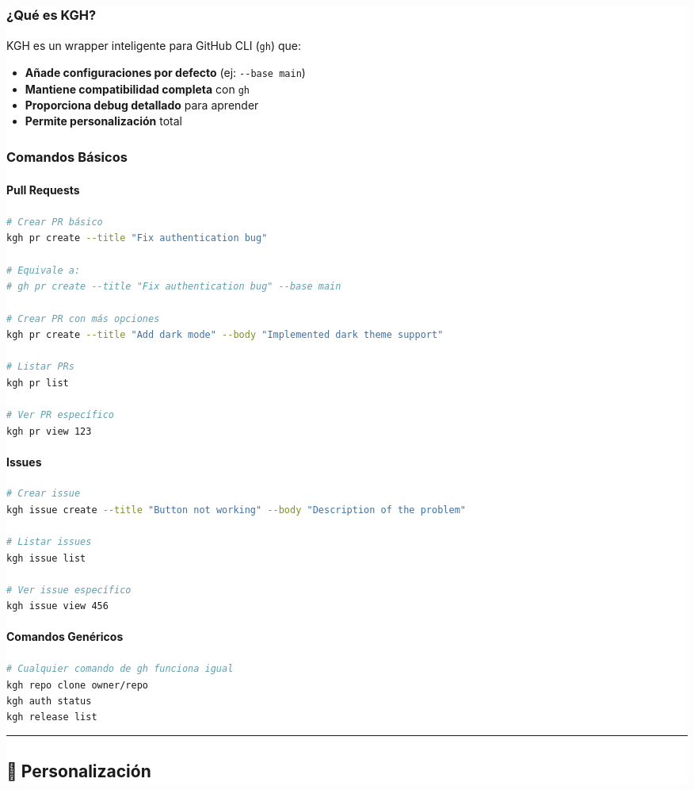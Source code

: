### ¿Qué es KGH?

KGH es un wrapper inteligente para GitHub CLI (`gh`) que:
- **Añade configuraciones por defecto** (ej: `--base main`)
- **Mantiene compatibilidad completa** con `gh`
- **Proporciona debug detallado** para aprender
- **Permite personalización** total

### Comandos Básicos

#### Pull Requests

```bash
# Crear PR básico
kgh pr create --title "Fix authentication bug"

# Equivale a:
# gh pr create --title "Fix authentication bug" --base main

# Crear PR con más opciones
kgh pr create --title "Add dark mode" --body "Implemented dark theme support"

# Listar PRs
kgh pr list

# Ver PR específico
kgh pr view 123
```

#### Issues

```bash
# Crear issue
kgh issue create --title "Button not working" --body "Description of the problem"

# Listar issues
kgh issue list

# Ver issue específico
kgh issue view 456
```

#### Comandos Genéricos

```bash
# Cualquier comando de gh funciona igual
kgh repo clone owner/repo
kgh auth status
kgh release list
```

---

## 🎨 Personalización
